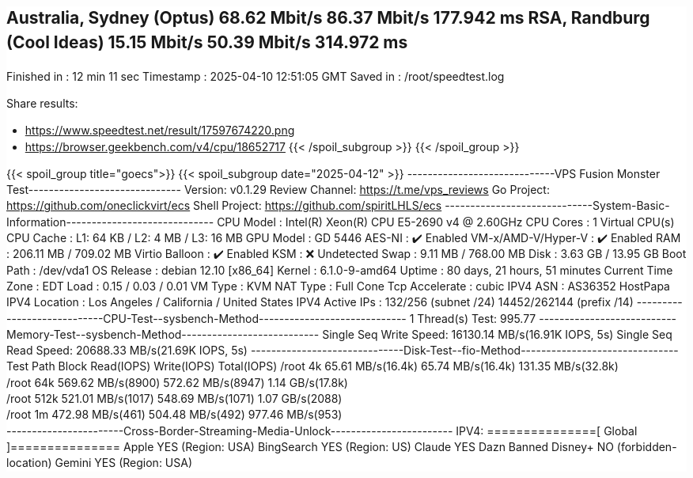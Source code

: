  Australia, Sydney (Optus)      68.62 Mbit/s     86.37 Mbit/s    177.942 ms
 RSA, Randburg (Cool Ideas)     15.15 Mbit/s     50.39 Mbit/s    314.972 ms
---------------------------------------------------------------------------

 Finished in : 12 min 11 sec
 Timestamp   : 2025-04-10 12:51:05 GMT
 Saved in    : /root/speedtest.log

 Share results:
 - https://www.speedtest.net/result/17597674220.png
 - https://browser.geekbench.com/v4/cpu/18652717
{{< /spoil_subgroup >}}
{{< /spoil_group >}}

{{< spoil_group title="goecs">}}
{{< spoil_subgroup date="2025-04-12" >}}
-----------------------------VPS Fusion Monster Test------------------------------
Version: v0.1.29
Review Channel: https://t.me/vps_reviews
Go Project: https://github.com/oneclickvirt/ecs
Shell Project: https://github.com/spiritLHLS/ecs
-----------------------------System-Basic-Information-----------------------------
 CPU Model           : Intel(R) Xeon(R) CPU E5-2690 v4 @ 2.60GHz
 CPU Cores           : 1 Virtual CPU(s)
 CPU Cache           : L1: 64 KB / L2: 4 MB / L3: 16 MB
 GPU Model           : GD 5446
 AES-NI              : ✔️ Enabled
 VM-x/AMD-V/Hyper-V  : ✔️ Enabled
 RAM                 : 206.11 MB / 709.02 MB
 Virtio Balloon      : ✔️ Enabled
 KSM                 : ❌ Undetected
 Swap                : 9.11 MB / 768.00 MB
 Disk                : 3.63 GB / 13.95 GB
 Boot Path           : /dev/vda1
 OS Release          : debian 12.10 [x86_64] 
 Kernel              : 6.1.0-9-amd64
 Uptime              : 80 days, 21 hours, 51 minutes
 Current Time Zone   : EDT
 Load                : 0.15 / 0.03 / 0.01
 VM Type             : KVM
 NAT Type            : Full Cone
 Tcp Accelerate      : cubic
 IPV4 ASN            : AS36352 HostPapa
 IPV4 Location       : Los Angeles / California / United States
 IPV4 Active IPs     : 132/256 (subnet /24) 14452/262144 (prefix /14)
----------------------------CPU-Test--sysbench-Method-----------------------------
1 Thread(s) Test:    995.77
---------------------------Memory-Test--sysbench-Method---------------------------
Single Seq Write Speed: 16130.14 MB/s(16.91K IOPS, 5s)
Single Seq Read  Speed: 20688.33 MB/s(21.69K IOPS, 5s)
------------------------------Disk-Test--fio-Method-------------------------------
Test Path     Block    Read(IOPS)              Write(IOPS)             Total(IOPS)
/root         4k       65.61 MB/s(16.4k)       65.74 MB/s(16.4k)       131.35 MB/s(32.8k)      
/root         64k      569.62 MB/s(8900)       572.62 MB/s(8947)       1.14 GB/s(17.8k)        
/root         512k     521.01 MB/s(1017)       548.69 MB/s(1071)       1.07 GB/s(2088)         
/root         1m       472.98 MB/s(461)        504.48 MB/s(492)        977.46 MB/s(953)        
-----------------------Cross-Border-Streaming-Media-Unlock------------------------
IPV4:
===============[ Global ]===============
Apple                     YES (Region: USA)
BingSearch                YES (Region: US)
Claude                    YES
Dazn                      Banned
Disney+                   NO (forbidden-location)
Gemini                    YES (Region: USA)
